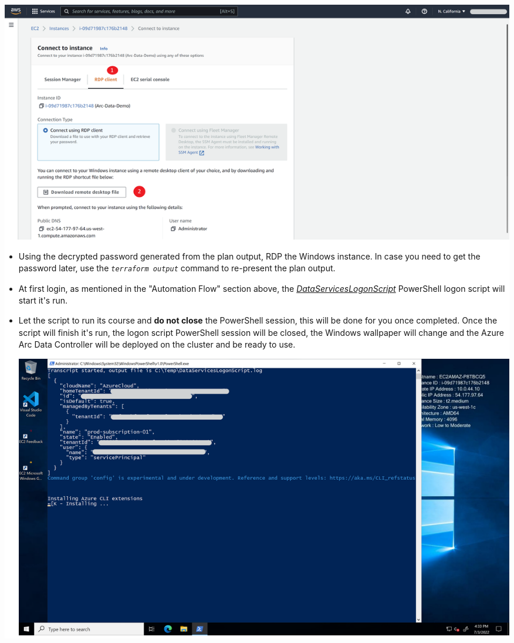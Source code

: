   ![Screenshot showing starting an RDP session to the Client instance](./23.png)

- Using the decrypted password generated from the plan output, RDP the Windows instance. In case you need to get the password later, use the *`terraform output`* command to re-present the plan output.

- At first login, as mentioned in the "Automation Flow" section above, the [_DataServicesLogonScript_](https://github.com/microsoft/azure_arc/tree/main/azure_arc_data_jumpstart/eks/terraform/artifacts/DataServicesLogonScript.ps1) PowerShell logon script will start it's run.

- Let the script to run its course and **do not close** the PowerShell session, this will be done for you once completed. Once the script will finish it's run, the logon script PowerShell session will be closed, the Windows wallpaper will change and the Azure Arc Data Controller will be deployed on the cluster and be ready to use.


    ![Screenshot showing the PowerShell logon script run](./24.png)
